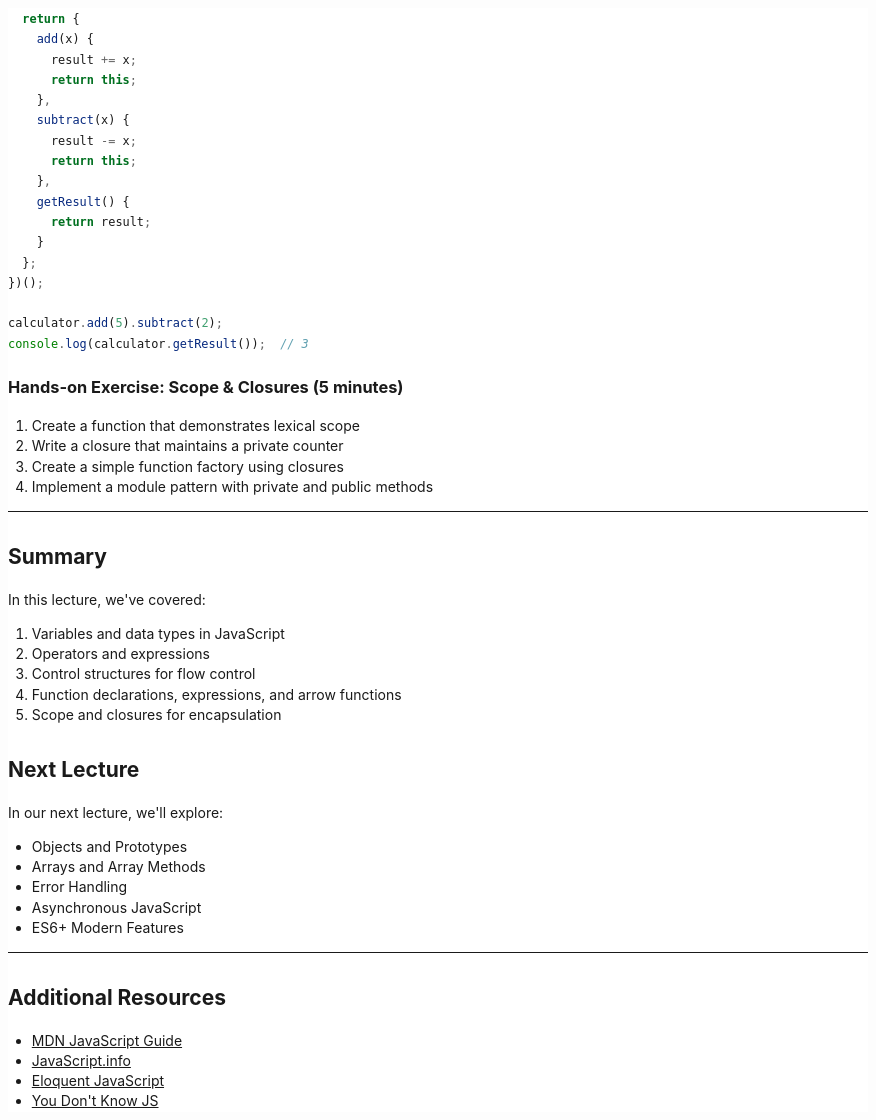 ```javascript
  return {
    add(x) {
      result += x;
      return this;
    },
    subtract(x) {
      result -= x;
      return this;
    },
    getResult() {
      return result;
    }
  };
})();

calculator.add(5).subtract(2);
console.log(calculator.getResult());  // 3
```

### Hands-on Exercise: Scope & Closures (5 minutes)
1. Create a function that demonstrates lexical scope
2. Write a closure that maintains a private counter
3. Create a simple function factory using closures
4. Implement a module pattern with private and public methods

---

## Summary
In this lecture, we've covered:
1. Variables and data types in JavaScript
2. Operators and expressions
3. Control structures for flow control
4. Function declarations, expressions, and arrow functions
5. Scope and closures for encapsulation

## Next Lecture
In our next lecture, we'll explore:
- Objects and Prototypes
- Arrays and Array Methods
- Error Handling
- Asynchronous JavaScript
- ES6+ Modern Features

---

## Additional Resources
- [MDN JavaScript Guide](https://developer.mozilla.org/en-US/docs/Web/JavaScript/Guide)
- [JavaScript.info](https://javascript.info/)
- [Eloquent JavaScript](https://eloquentjavascript.net/)
- [You Don't Know JS](https://github.com/getify/You-Dont-Know-JS)